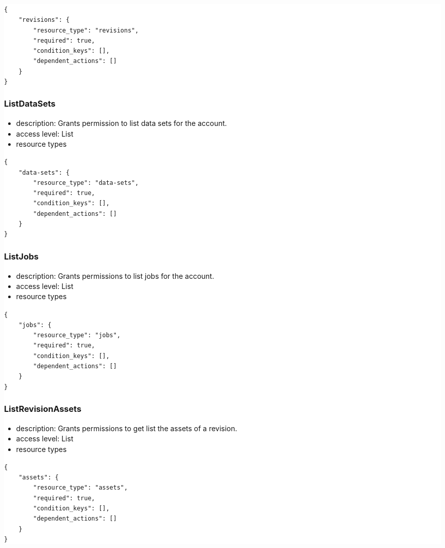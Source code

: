 ```
{
    "revisions": {
        "resource_type": "revisions",
        "required": true,
        "condition_keys": [],
        "dependent_actions": []
    }
}
```

### ListDataSets

- description: Grants permission to list data sets for the account.
- access level: List
- resource types

```
{
    "data-sets": {
        "resource_type": "data-sets",
        "required": true,
        "condition_keys": [],
        "dependent_actions": []
    }
}
```

### ListJobs

- description: Grants permissions to list jobs for the account.
- access level: List
- resource types

```
{
    "jobs": {
        "resource_type": "jobs",
        "required": true,
        "condition_keys": [],
        "dependent_actions": []
    }
}
```

### ListRevisionAssets

- description: Grants permissions to get list the assets of a revision.
- access level: List
- resource types

```
{
    "assets": {
        "resource_type": "assets",
        "required": true,
        "condition_keys": [],
        "dependent_actions": []
    }
}
```
